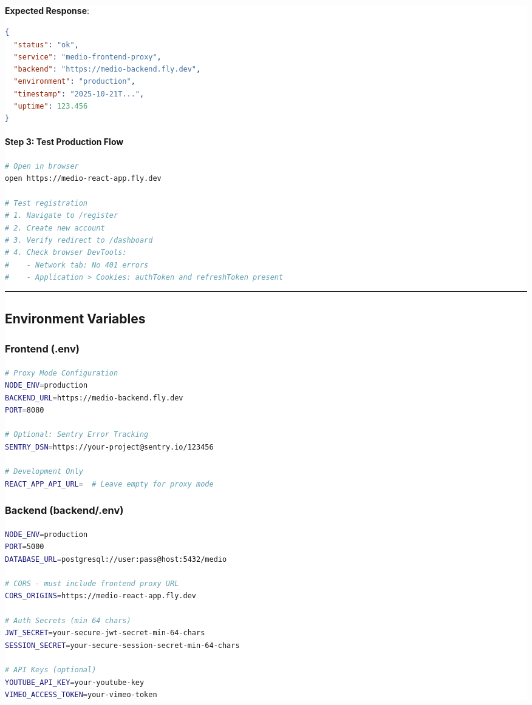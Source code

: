 **Expected Response**:
```json
{
  "status": "ok",
  "service": "medio-frontend-proxy",
  "backend": "https://medio-backend.fly.dev",
  "environment": "production",
  "timestamp": "2025-10-21T...",
  "uptime": 123.456
}
```

#### Step 3: Test Production Flow

```bash
# Open in browser
open https://medio-react-app.fly.dev

# Test registration
# 1. Navigate to /register
# 2. Create new account
# 3. Verify redirect to /dashboard
# 4. Check browser DevTools:
#    - Network tab: No 401 errors
#    - Application > Cookies: authToken and refreshToken present
```

---

## Environment Variables

### Frontend (.env)

```bash
# Proxy Mode Configuration
NODE_ENV=production
BACKEND_URL=https://medio-backend.fly.dev
PORT=8080

# Optional: Sentry Error Tracking
SENTRY_DSN=https://your-project@sentry.io/123456

# Development Only
REACT_APP_API_URL=  # Leave empty for proxy mode
```

### Backend (backend/.env)

```bash
NODE_ENV=production
PORT=5000
DATABASE_URL=postgresql://user:pass@host:5432/medio

# CORS - must include frontend proxy URL
CORS_ORIGINS=https://medio-react-app.fly.dev

# Auth Secrets (min 64 chars)
JWT_SECRET=your-secure-jwt-secret-min-64-chars
SESSION_SECRET=your-secure-session-secret-min-64-chars

# API Keys (optional)
YOUTUBE_API_KEY=your-youtube-key
VIMEO_ACCESS_TOKEN=your-vimeo-token
```
